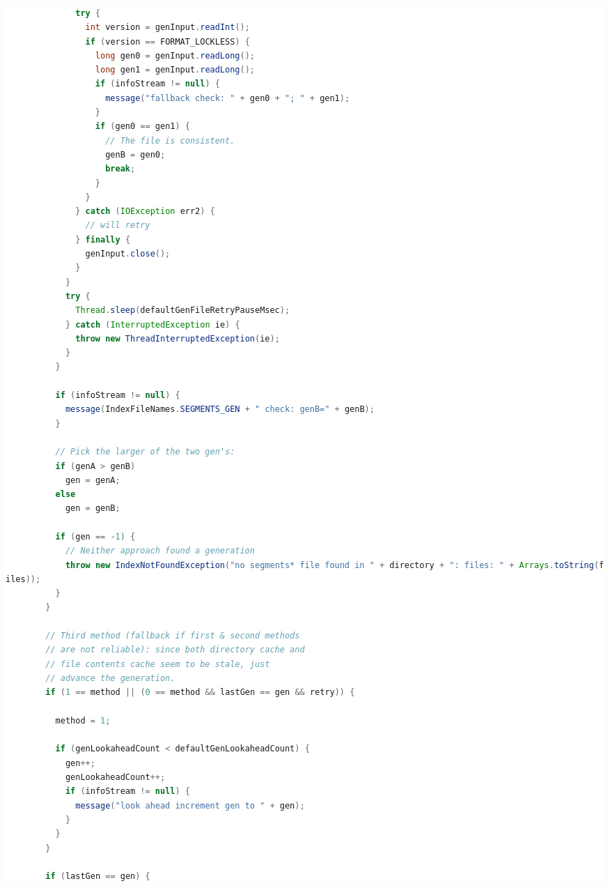 ```java
              try {
                int version = genInput.readInt();
                if (version == FORMAT_LOCKLESS) {
                  long gen0 = genInput.readLong();
                  long gen1 = genInput.readLong();
                  if (infoStream != null) {
                    message("fallback check: " + gen0 + "; " + gen1);
                  }
                  if (gen0 == gen1) {
                    // The file is consistent.
                    genB = gen0;
                    break;
                  }
                }
              } catch (IOException err2) {
                // will retry
              } finally {
                genInput.close();
              }
            }
            try {
              Thread.sleep(defaultGenFileRetryPauseMsec);
            } catch (InterruptedException ie) {
              throw new ThreadInterruptedException(ie);
            }
          }

          if (infoStream != null) {
            message(IndexFileNames.SEGMENTS_GEN + " check: genB=" + genB);
          }

          // Pick the larger of the two gen's:
          if (genA > genB)
            gen = genA;
          else
            gen = genB;
          
          if (gen == -1) {
            // Neither approach found a generation
            throw new IndexNotFoundException("no segments* file found in " + directory + ": files: " + Arrays.toString(files));
          }
        }

        // Third method (fallback if first & second methods
        // are not reliable): since both directory cache and
        // file contents cache seem to be stale, just
        // advance the generation.
        if (1 == method || (0 == method && lastGen == gen && retry)) {

          method = 1;

          if (genLookaheadCount < defaultGenLookaheadCount) {
            gen++;
            genLookaheadCount++;
            if (infoStream != null) {
              message("look ahead increment gen to " + gen);
            }
          }
        }

        if (lastGen == gen) {

```